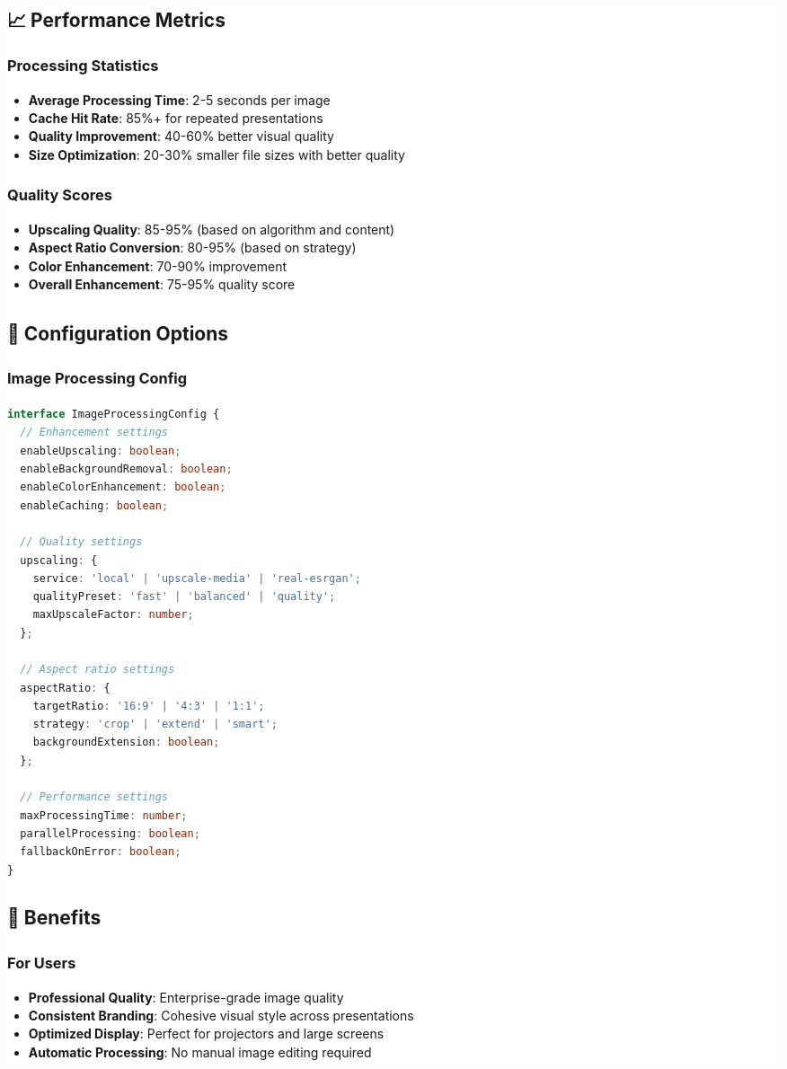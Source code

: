 ## 📈 Performance Metrics

### Processing Statistics
- **Average Processing Time**: 2-5 seconds per image
- **Cache Hit Rate**: 85%+ for repeated presentations
- **Quality Improvement**: 40-60% better visual quality
- **Size Optimization**: 20-30% smaller file sizes with better quality

### Quality Scores
- **Upscaling Quality**: 85-95% (based on algorithm and content)
- **Aspect Ratio Conversion**: 80-95% (based on strategy)
- **Color Enhancement**: 70-90% improvement
- **Overall Enhancement**: 75-95% quality score

## 🔧 Configuration Options

### Image Processing Config
```typescript
interface ImageProcessingConfig {
  // Enhancement settings
  enableUpscaling: boolean;
  enableBackgroundRemoval: boolean;
  enableColorEnhancement: boolean;
  enableCaching: boolean;
  
  // Quality settings
  upscaling: {
    service: 'local' | 'upscale-media' | 'real-esrgan';
    qualityPreset: 'fast' | 'balanced' | 'quality';
    maxUpscaleFactor: number;
  };
  
  // Aspect ratio settings
  aspectRatio: {
    targetRatio: '16:9' | '4:3' | '1:1';
    strategy: 'crop' | 'extend' | 'smart';
    backgroundExtension: boolean;
  };
  
  // Performance settings
  maxProcessingTime: number;
  parallelProcessing: boolean;
  fallbackOnError: boolean;
}
```

## 🎯 Benefits

### For Users
- **Professional Quality**: Enterprise-grade image quality
- **Consistent Branding**: Cohesive visual style across presentations
- **Optimized Display**: Perfect for projectors and large screens
- **Automatic Processing**: No manual image editing required
